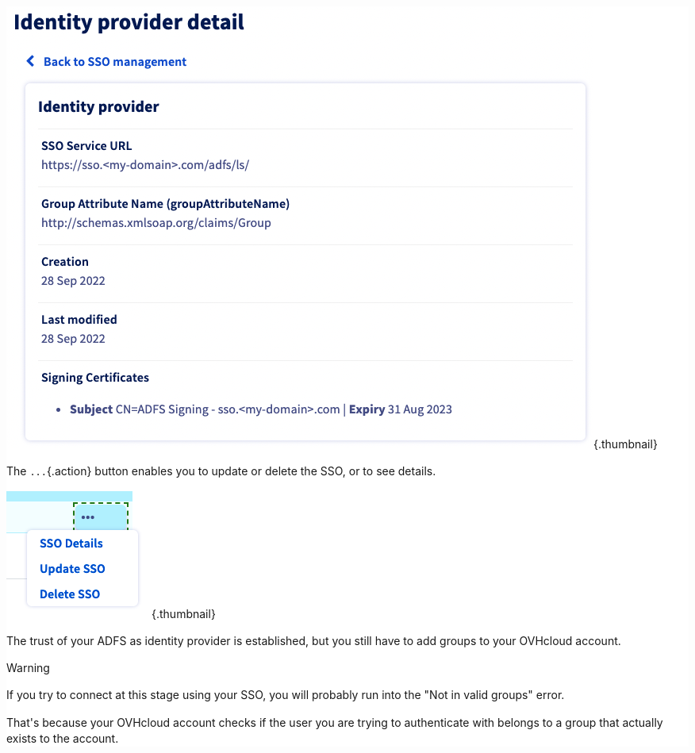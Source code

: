 ![OVHcloud connect SSO step 5](images/ovhcloud_user_management_connect_sso_5.png){.thumbnail}

The `...`{.action} button enables you to update or delete the SSO, or to see details.

![OVHcloud connect SSO step 6](images/ovhcloud_user_management_connect_sso_6.png){.thumbnail}

The trust of your ADFS as identity provider is established, but you still have to add groups to your OVHcloud account.

> [!warning]
> If you try to connect at this stage using your SSO, you will probably run into the "Not in valid groups" error.
>
> That's because your OVHcloud account checks if the user you are trying to authenticate with belongs to a group that actually exists to the account.
>
